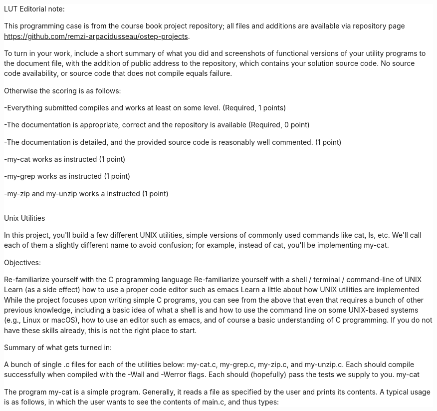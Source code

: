LUT Editorial note:

This programming case is from the course book project repository; all files and additions are available via repository page https://github.com/remzi-arpacidusseau/ostep-projects.



To turn in your work, include a short summary of what you did and screenshots of functional versions of your utility programs to the document file, with the addition of public address to the repository, which contains your solution source code. No source code availability, or source code that does not compile equals failure.



Otherwise the scoring is as follows:

-Everything submitted compiles and works at least on some level. (Required, 1 points)

-The documentation is appropriate, correct and the repository is available (Required, 0 point)

-The documentation is detailed, and the provided source code is reasonably well commented. (1 point)

-my-cat works as instructed (1 point)

-my-grep works as instructed (1 point)

-my-zip and my-unzip works a instructed (1 point)

----------------------------------------------

Unix Utilities

In this project, you'll build a few different UNIX utilities, simple versions of commonly used commands like cat, ls, etc. We'll call each of them a slightly different name to avoid confusion; for example, instead of cat, you'll be implementing my-cat.

Objectives:

Re-familiarize yourself with the C programming language
Re-familiarize yourself with a shell / terminal / command-line of UNIX
Learn (as a side effect) how to use a proper code editor such as emacs
Learn a little about how UNIX utilities are implemented
While the project focuses upon writing simple C programs, you can see from the above that even that requires a bunch of other previous knowledge, including a basic idea of what a shell is and how to use the command line on some UNIX-based systems (e.g., Linux or macOS), how to use an editor such as emacs, and of course a basic understanding of C programming. If you do not have these skills already, this is not the right place to start.

Summary of what gets turned in:

A bunch of single .c files for each of the utilities below: my-cat.c, my-grep.c, my-zip.c, and my-unzip.c.
Each should compile successfully when compiled with the -Wall and -Werror flags.
Each should (hopefully) pass the tests we supply to you.
my-cat

The program my-cat is a simple program. Generally, it reads a file as specified by the user and prints its contents. A typical usage is as follows, in which the user wants to see the contents of main.c, and thus types:
